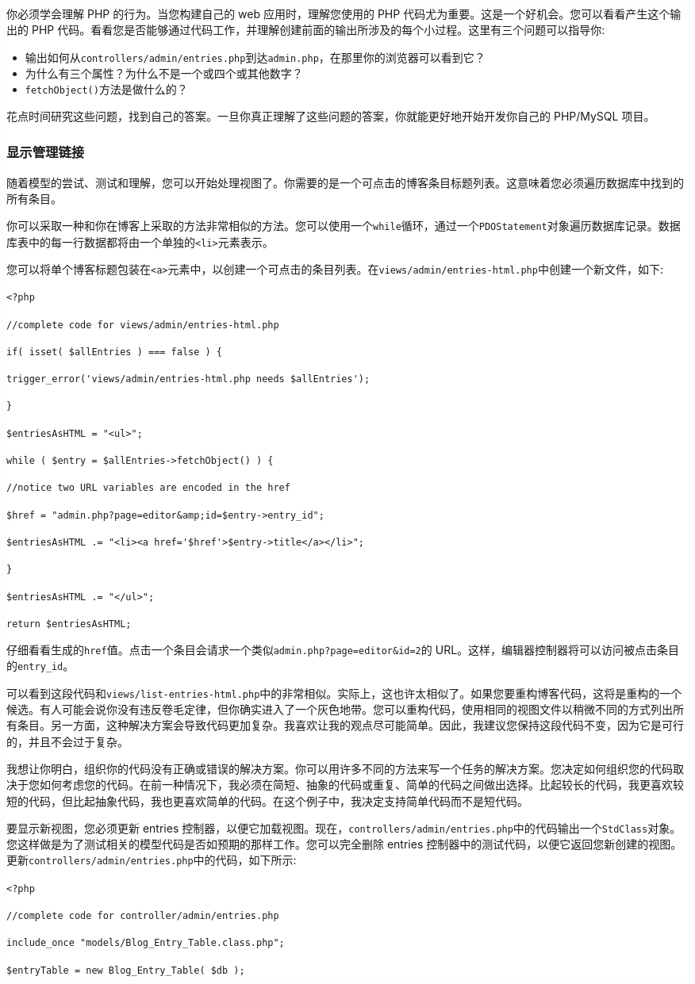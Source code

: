 你必须学会理解 PHP 的行为。当您构建自己的 web 应用时，理解您使用的 PHP 代码尤为重要。这是一个好机会。您可以看看产生这个输出的 PHP 代码。看看您是否能够通过代码工作，并理解创建前面的输出所涉及的每个小过程。这里有三个问题可以指导你:

*   输出如何从`controllers/admin/entries.php`到达`admin.php`，在那里你的浏览器可以看到它？
*   为什么有三个属性？为什么不是一个或四个或其他数字？
*   `fetchObject()`方法是做什么的？

花点时间研究这些问题，找到自己的答案。一旦你真正理解了这些问题的答案，你就能更好地开始开发你自己的 PHP/MySQL 项目。

### 显示管理链接

随着模型的尝试、测试和理解，您可以开始处理视图了。你需要的是一个可点击的博客条目标题列表。这意味着您必须遍历数据库中找到的所有条目。

你可以采取一种和你在博客上采取的方法非常相似的方法。您可以使用一个`while`循环，通过一个`PDOStatement`对象遍历数据库记录。数据库表中的每一行数据都将由一个单独的`<li>`元素表示。

您可以将单个博客标题包装在`<a>`元素中，以创建一个可点击的条目列表。在`views/admin/entries-html.php`中创建一个新文件，如下:

`<?php`

`//complete code for views/admin/entries-html.php`

`if( isset( $allEntries ) === false ) {`

`trigger_error('views/admin/entries-html.php needs $allEntries');`

`}`

`$entriesAsHTML = "<ul>";`

`while ( $entry = $allEntries->fetchObject() ) {`

`//notice two URL variables are encoded in the href`

`$href = "admin.php?page=editor&amp;id=$entry->entry_id";`

`$entriesAsHTML .= "<li><a href='$href'>$entry->title</a></li>";`

`}`

`$entriesAsHTML .= "</ul>";`

`return $entriesAsHTML;`

仔细看看生成的`href`值。点击一个条目会请求一个类似`admin.php?page=editor&id=2`的 URL。这样，编辑器控制器将可以访问被点击条目的`entry_id`。

可以看到这段代码和`views/list-entries-html.php`中的非常相似。实际上，这也许太相似了。如果您要重构博客代码，这将是重构的一个候选。有人可能会说你没有违反卷毛定律，但你确实进入了一个灰色地带。您可以重构代码，使用相同的视图文件以稍微不同的方式列出所有条目。另一方面，这种解决方案会导致代码更加复杂。我喜欢让我的观点尽可能简单。因此，我建议您保持这段代码不变，因为它是可行的，并且不会过于复杂。

我想让你明白，组织你的代码没有正确或错误的解决方案。你可以用许多不同的方法来写一个任务的解决方案。您决定如何组织您的代码取决于您如何考虑您的代码。在前一种情况下，我必须在简短、抽象的代码或重复、简单的代码之间做出选择。比起较长的代码，我更喜欢较短的代码，但比起抽象代码，我也更喜欢简单的代码。在这个例子中，我决定支持简单代码而不是短代码。

要显示新视图，您必须更新 entries 控制器，以便它加载视图。现在，`controllers/admin/entries.php`中的代码输出一个`StdClass`对象。您这样做是为了测试相关的模型代码是否如预期的那样工作。您可以完全删除 entries 控制器中的测试代码，以便它返回您新创建的视图。更新`controllers/admin/entries.php`中的代码，如下所示:

`<?php`

`//complete code for controller/admin/entries.php`

`include_once "models/Blog_Entry_Table.class.php";`

`$entryTable = new Blog_Entry_Table( $db );`
